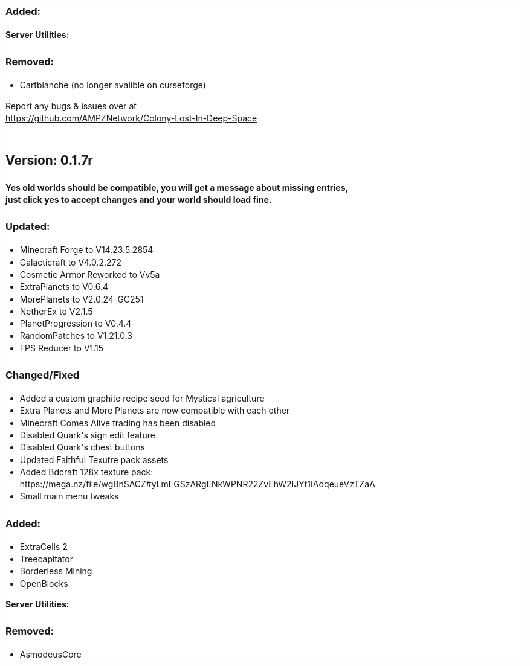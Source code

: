 ### Added:


**Server Utilities:**


### Removed:
- Cartblanche (no longer avalible on curseforge)

 
Report any bugs & issues over at<br>
https://github.com/AMPZNetwork/Colony-Lost-In-Deep-Space

---------------------------------------------------------------------------------
## Version: 0.1.7r</h1>
<h4>Yes old worlds should be compatible, you will get a message about missing entries,<br> 
just click yes to accept changes and your world should load fine.</h4>
 
### Updated:
- Minecraft Forge to V14.23.5.2854
- Galacticraft to V4.0.2.272
- Cosmetic Armor Reworked to Vv5a
- ExtraPlanets to V0.6.4
- MorePlanets to V2.0.24-GC251
- NetherEx to V2.1.5
- PlanetProgression to V0.4.4
- RandomPatches to V1.21.0.3
- FPS Reducer to V1.15

### Changed/Fixed
- Added a custom graphite recipe seed for Mystical agriculture
- Extra Planets and More Planets are now compatible with each other
- Minecraft Comes Alive trading has been disabled
- Disabled Quark's sign edit feature
- Disabled Quark's chest buttons
- Updated Faithful Texutre pack assets
- Added Bdcraft 128x texture pack:<br>
https://mega.nz/file/wgBnSACZ#yLmEGSzARgENkWPNR22ZvEhW2IJYt1IAdqeueVzTZaA
- Small main menu tweaks

### Added:
- ExtraCells 2
- Treecapitator
- Borderless Mining
- OpenBlocks
 
**Server Utilities:**

 
### Removed:
- AsmodeusCore
